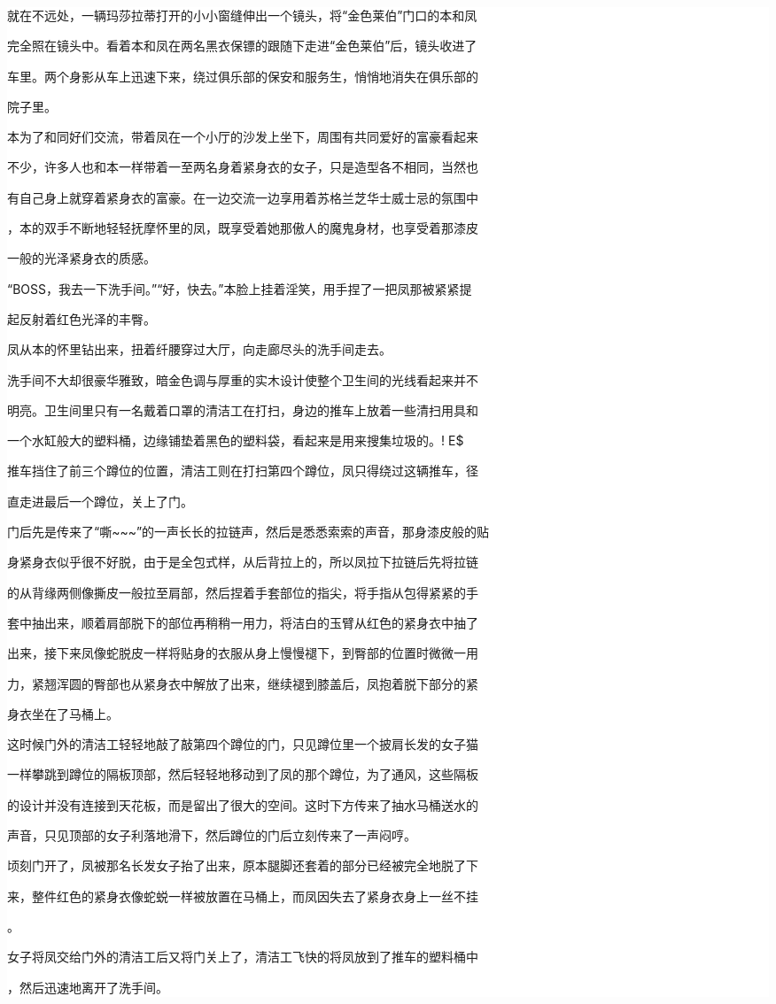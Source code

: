 就在不远处，一辆玛莎拉蒂打开的小小窗缝伸出一个镜头，将“金色莱伯”门口的本和凤

完全照在镜头中。看着本和凤在两名黑衣保镖的跟随下走进“金色莱伯”后，镜头收进了

车里。两个身影从车上迅速下来，绕过俱乐部的保安和服务生，悄悄地消失在俱乐部的

院子里。

本为了和同好们交流，带着凤在一个小厅的沙发上坐下，周围有共同爱好的富豪看起来

不少，许多人也和本一样带着一至两名身着紧身衣的女子，只是造型各不相同，当然也

有自己身上就穿着紧身衣的富豪。在一边交流一边享用着苏格兰芝华士威士忌的氛围中

，本的双手不断地轻轻抚摩怀里的凤，既享受着她那傲人的魔鬼身材，也享受着那漆皮

一般的光泽紧身衣的质感。

“BOSS，我去一下洗手间。”“好，快去。”本脸上挂着淫笑，用手捏了一把凤那被紧紧提

起反射着红色光泽的丰臀。

凤从本的怀里钻出来，扭着纤腰穿过大厅，向走廊尽头的洗手间走去。

洗手间不大却很豪华雅致，暗金色调与厚重的实木设计使整个卫生间的光线看起来并不

明亮。卫生间里只有一名戴着口罩的清洁工在打扫，身边的推车上放着一些清扫用具和

一个水缸般大的塑料桶，边缘铺垫着黑色的塑料袋，看起来是用来搜集垃圾的。! E$

推车挡住了前三个蹲位的位置，清洁工则在打扫第四个蹲位，凤只得绕过这辆推车，径

直走进最后一个蹲位，关上了门。

门后先是传来了“嘶~~~”的一声长长的拉链声，然后是悉悉索索的声音，那身漆皮般的贴

身紧身衣似乎很不好脱，由于是全包式样，从后背拉上的，所以凤拉下拉链后先将拉链

的从背缘两侧像撕皮一般拉至肩部，然后捏着手套部位的指尖，将手指从包得紧紧的手

套中抽出来，顺着肩部脱下的部位再稍稍一用力，将洁白的玉臂从红色的紧身衣中抽了

出来，接下来凤像蛇脱皮一样将贴身的衣服从身上慢慢褪下，到臀部的位置时微微一用

力，紧翘浑圆的臀部也从紧身衣中解放了出来，继续褪到膝盖后，凤抱着脱下部分的紧

身衣坐在了马桶上。

这时候门外的清洁工轻轻地敲了敲第四个蹲位的门，只见蹲位里一个披肩长发的女子猫

一样攀跳到蹲位的隔板顶部，然后轻轻地移动到了凤的那个蹲位，为了通风，这些隔板

的设计并没有连接到天花板，而是留出了很大的空间。这时下方传来了抽水马桶送水的

声音，只见顶部的女子利落地滑下，然后蹲位的门后立刻传来了一声闷哼。

顷刻门开了，凤被那名长发女子抬了出来，原本腿脚还套着的部分已经被完全地脱了下

来，整件红色的紧身衣像蛇蜕一样被放置在马桶上，而凤因失去了紧身衣身上一丝不挂

。

女子将凤交给门外的清洁工后又将门关上了，清洁工飞快的将凤放到了推车的塑料桶中

，然后迅速地离开了洗手间。
